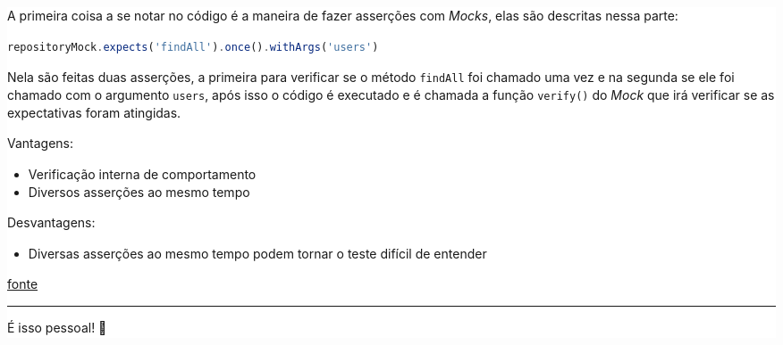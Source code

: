 A primeira coisa a se notar no código é a maneira de fazer asserções com *Mocks*, elas são descritas nessa parte:

```js
repositoryMock.expects('findAll').once().withArgs('users')
```

Nela são feitas duas asserções, a primeira para verificar se o método `findAll` foi chamado uma vez e na segunda se ele foi chamado com o argumento `users`, após isso o código é executado e é chamada a função `verify()` do *Mock* que irá verificar se as expectativas foram atingidas.

Vantagens:
* Verificação interna de comportamento
* Diversos asserções ao mesmo tempo

Desvantagens:
* Diversas asserções ao mesmo tempo podem tornar o teste difícil de entender

[fonte](https://walde.co/2017/02/05/testes-e-javascript-diferenca-entre-fake-spy-stub-e-mock/)

----


É isso pessoal! 🙆
